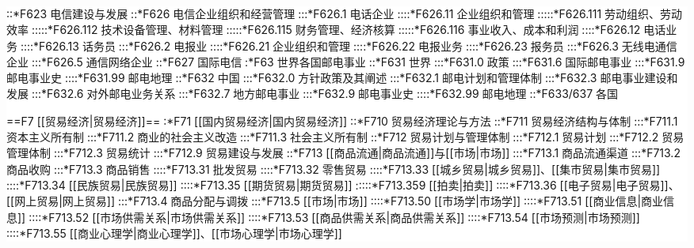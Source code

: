 ::*F623 电信建设与发展
::*F626 电信企业组织和经营管理
:::*F626.1 电话企业
::::*F626.11 企业组织和管理
:::::*F626.111 劳动组织、劳动效率
:::::*F626.112 技术设备管理、材料管理
:::::*F626.115 财务管理、经济核算
:::::*F626.116 事业收入、成本和利润
::::*F626.12 电话业务
::::*F626.13 话务员
:::*F626.2 电报业
::::*F626.21 企业组织和管理
::::*F626.22 电报业务
::::*F626.23 报务员
:::*F626.3 无线电通信企业
:::*F626.5 通信网络企业
::*F627 国际电信
:*F63 世界各国邮电事业
::*F631 世界
:::*F631.0 政策
:::*F631.6 国际邮电事业
:::*F631.9 邮电事业史
::::*F631.99 邮电地理
::*F632 中国
:::*F632.0 方针政策及其阐述
:::*F632.1 邮电计划和管理体制
:::*F632.3 邮电事业建设和发展
:::*F632.6 对外邮电业务关系
:::*F632.7 地方邮电事业
:::*F632.9 邮电事业史
::::*F632.99 邮电地理
::*F633/637 各国

==F7 [[贸易经济|贸易经济]]==
:*F71 [[国内贸易经济|国内贸易经济]]
::*F710 贸易经济理论与方法
::*F711 贸易经济结构与体制
:::*F711.1 资本主义所有制
:::*F711.2 商业的社会主义改造
:::*F711.3 社会主义所有制
::*F712 贸易计划与管理体制
:::*F712.1 贸易计划
:::*F712.2 贸易管理体制
:::*F712.3 贸易统计
:::*F712.9 贸易建设与发展
::*F713 [[商品流通|商品流通]]与[[市场|市场]]
:::*F713.1 商品流通渠道
:::*F713.2 商品收购
:::*F713.3 商品销售
::::*F713.31 批发贸易
::::*F713.32 零售贸易
::::*F713.33 [[城乡贸易|城乡贸易]]、[[集市贸易|集市贸易]]
::::*F713.34 [[民族贸易|民族贸易]]
::::*F713.35 [[期货贸易|期货贸易]]
:::::*F713.359 [[拍卖|拍卖]]
::::*F713.36 [[电子贸易|电子贸易]]、[[网上贸易|网上贸易]]
:::*F713.4 商品分配与调拨
:::*F713.5 [[市场|市场]]
::::*F713.50 [[市场学|市场学]]
::::*F713.51 [[商业信息|商业信息]]
::::*F713.52 [[市场供需关系|市场供需关系]]
::::*F713.53 [[商品供需关系|商品供需关系]]
::::*F713.54 [[市场预测|市场预测]]
::::*F713.55 [[商业心理学|商业心理学]]、[[市场心理学|市场心理学]]